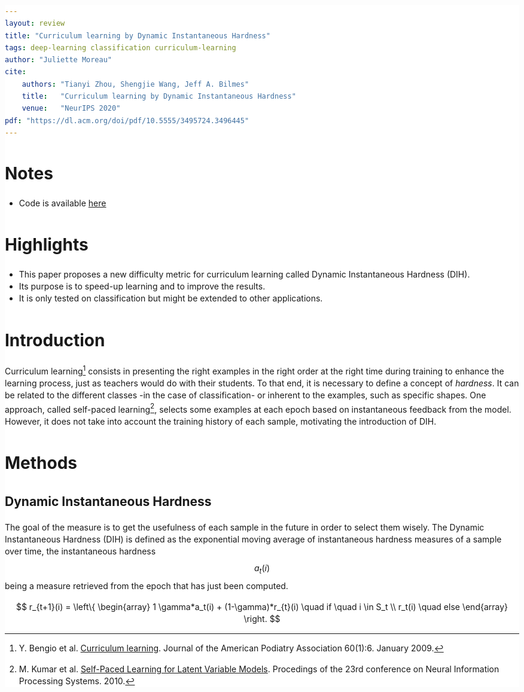 ```yaml
---
layout: review
title: "Curriculum learning by Dynamic Instantaneous Hardness"
tags: deep-learning classification curriculum-learning
author: "Juliette Moreau"
cite:
    authors: "Tianyi Zhou, Shengjie Wang, Jeff A. Bilmes"
    title:   "Curriculum learning by Dynamic Instantaneous Hardness"
    venue:   "NeurIPS 2020"
pdf: "https://dl.acm.org/doi/pdf/10.5555/3495724.3496445"
---
```


# Notes

* Code is available [here](https://github.com/tianyizhou/DIHCL)

# Highlights

* This paper proposes a new difficulty metric for curriculum learning called Dynamic Instantaneous Hardness (DIH).
* Its purpose is to speed-up learning and to improve the results.
* It is only tested on classification but might be extended to other applications.
&nbsp;

# Introduction

Curriculum learning[^1] consists in presenting the right examples in the right order at the right time during training to enhance the learning process, just as teachers would do with their students. To that end, it is necessary to define a concept of _hardness_. It can be related to the different classes -in the case of classification- or inherent to the examples, such as specific shapes. One approach, called self-paced learning[^2], selects some examples at each epoch based on instantaneous feedback from the model. However, it does not take into account the training history of each sample, motivating the introduction of DIH.

# Methods

## Dynamic Instantaneous Hardness

The goal of the measure is to get the usefulness of each sample in the future in order to select them wisely. The Dynamic Instantaneous Hardness (DIH) is defined as the exponential moving average of instantaneous hardness measures of a sample over time, the instantaneous hardness $$a_t(i)$$ being a measure retrieved from the epoch that has just been computed.

$$
r_{t+1}(i) = \left\{
  \begin{array}
    1 \gamma*a_t(i) + (1-\gamma)*r_{t}(i) \quad if \quad i \in S_t \\
    r_t(i) \quad else
  \end{array}
  \right.
$$


[^1]: Y. Bengio et al. [Curriculum learning](https://ronan.collobert.com/pub/matos/2009_curriculum_icml.pdf). Journal of the American Podiatry Association 60(1):6. January 2009.
[^2]: M. Kumar et al. [Self-Paced Learning for Latent Variable Models](https://papers.nips.cc/paper/2010/file/e57c6b956a6521b28495f2886ca0977a-Paper.pdf). Procedings of the 23rd conference on Neural Information Processing Systems. 2010.
[^3]: T. Zhou and J. Bilmes. [Minimax curriculum learning: Machine teaching with desirable difficulties and scheduled diversity](https://openreview.net/pdf?id=BywyFQlAW). In ICLR. February 2018.